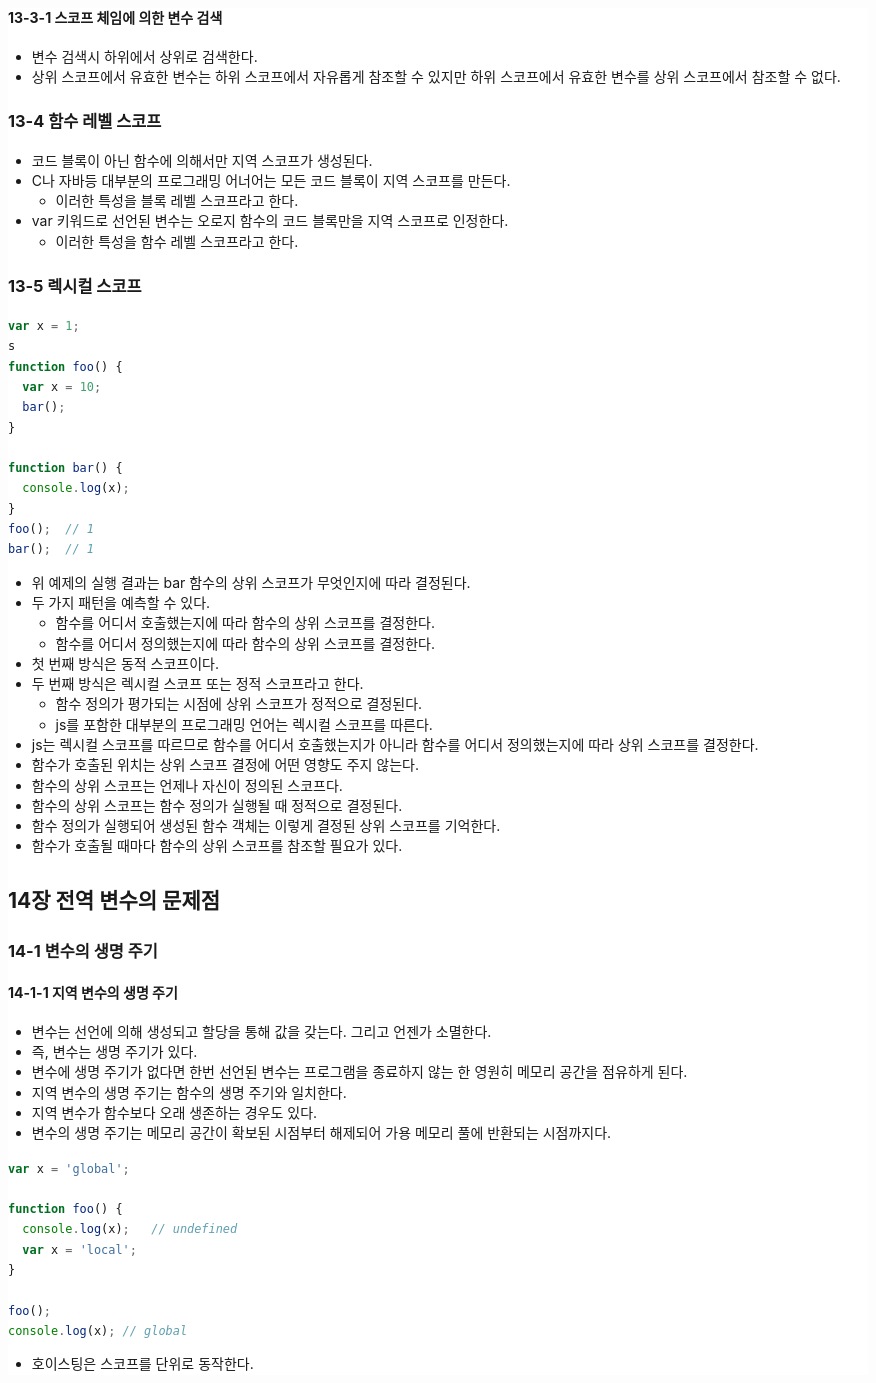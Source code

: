 #### 13-3-1 스코프 체임에 의한 변수 검색
* 변수 검색시 하위에서 상위로 검색한다.
* 상위 스코프에서 유효한 변수는 하위 스코프에서 자유롭게 참조할 수 있지만 하위 스코프에서 유효한 변수를 상위 스코프에서 참조할 수 없다.

### 13-4 함수 레벨 스코프
* 코드 블록이 아닌 함수에 의해서만 지역 스코프가 생성된다.
* C나 자바등 대부분의 프로그래밍 어너어는 모든 코드 블록이 지역 스코프를 만든다.
  * 이러한 특성을 블록 레벨 스코프라고 한다.
* var 키워드로 선언된 변수는 오로지 함수의 코드 블록만을 지역 스코프로 인정한다.
  * 이러한 특성을 함수 레벨 스코프라고 한다.

### 13-5 렉시컬 스코프
```js
var x = 1;
s
function foo() {
  var x = 10;
  bar();
}

function bar() {
  console.log(x);
}
foo();  // 1
bar();  // 1
```
* 위 예제의 실행 결과는 bar 함수의 상위 스코프가 무엇인지에 따라 결정된다.
* 두 가지 패턴을 예측할 수 있다.
  * 함수를 어디서 호출했는지에 따라 함수의 상위 스코프를 결정한다.
  * 함수를 어디서 정의했는지에 따라 함수의 상위 스코프를 결정한다.
* 첫 번째 방식은 동적 스코프이다.
* 두 번째 방식은 렉시컬 스코프 또는 정적 스코프라고 한다.
  * 함수 정의가 평가되는 시점에 상위 스코프가 정적으로 결정된다.
  * js를 포함한 대부분의 프로그래밍 언어는 렉시컬 스코프를 따른다.
* js는 렉시컬 스코프를 따르므로 함수를 어디서 호출했는지가 아니라 함수를 어디서 정의했는지에 따라 상위 스코프를 결정한다.
* 함수가 호출된 위치는 상위 스코프 결정에 어떤 영향도 주지 않는다.
* 함수의 상위 스코프는 언제나 자신이 정의된 스코프다.
* 함수의 상위 스코프는 함수 정의가 실행될 때 정적으로 결정된다.
* 함수 정의가 실행되어 생성된 함수 객체는 이렇게 결정된 상위 스코프를 기억한다.
* 함수가 호출될 때마다 함수의 상위 스코프를 참조할 필요가 있다.

## 14장 전역 변수의 문제점
### 14-1 변수의 생명 주기
#### 14-1-1 지역 변수의 생명 주기
* 변수는 선언에 의해 생성되고 할당을 통해 값을 갖는다. 그리고 언젠가 소멸한다.
* 즉, 변수는 생명 주기가 있다.
* 변수에 생명 주기가 없다면 한번 선언된 변수는 프로그램을 종료하지 않는 한 영원히 메모리 공간을 점유하게 된다.
* 지역 변수의 생명 주기는 함수의 생명 주기와 일치한다.
* 지역 변수가 함수보다 오래 생존하는 경우도 있다.
* 변수의 생명 주기는 메모리 공간이 확보된 시점부터 해제되어 가용 메모리 풀에 반환되는 시점까지다.
```js
var x = 'global';

function foo() {
  console.log(x);   // undefined
  var x = 'local';
}

foo();
console.log(x); // global
```
* 호이스팅은 스코프를 단위로 동작한다.